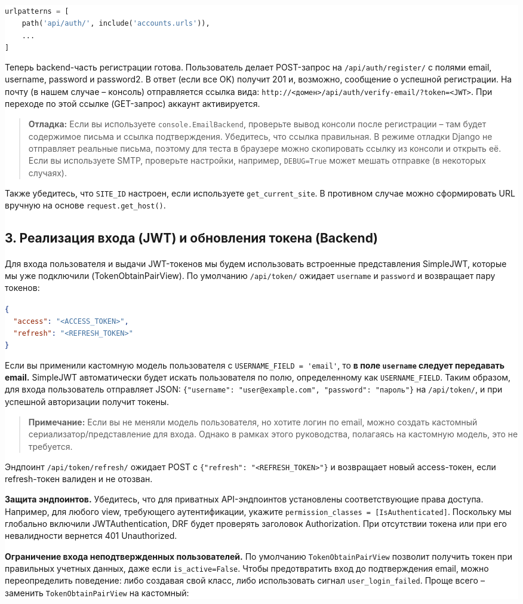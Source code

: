 ```python
urlpatterns = [
    path('api/auth/', include('accounts.urls')), 
    ...
]
```

Теперь backend-часть регистрации готова. Пользователь делает POST-запрос на `/api/auth/register/` с полями email, username, password и password2. В ответ (если все OK) получит 201 и, возможно, сообщение о успешной регистрации. На почту (в нашем случае – консоль) отправляется ссылка вида: `http://<домен>/api/auth/verify-email/?token=<JWT>`. При переходе по этой ссылке (GET-запрос) аккаунт активируется.

> **Отладка:** Если вы используете `console.EmailBackend`, проверьте вывод консоли после регистрации – там будет содержимое письма и ссылка подтверждения. Убедитесь, что ссылка правильная. В режиме отладки Django не отправляет реальные письма, поэтому для теста в браузере можно скопировать ссылку из консоли и открыть её. Если вы используете SMTP, проверьте настройки, например, `DEBUG=True` может мешать отправке (в некоторых случаях).

Также убедитесь, что `SITE_ID` настроен, если используете `get_current_site`. В противном случае можно сформировать URL вручную на основе `request.get_host()`.

## 3. Реализация входа (JWT) и обновления токена (Backend)

Для входа пользователя и выдачи JWT-токенов мы будем использовать встроенные представления SimpleJWT, которые мы уже подключили (TokenObtainPairView). По умолчанию `/api/token/` ожидает `username` и `password` и возвращает пару токенов:

```json
{
  "access": "<ACCESS_TOKEN>",
  "refresh": "<REFRESH_TOKEN>"
}
```

Если вы применили кастомную модель пользователя с `USERNAME_FIELD = 'email'`, то **в поле `username` следует передавать email.** SimpleJWT автоматически будет искать пользователя по полю, определенному как `USERNAME_FIELD`. Таким образом, для входа пользователь отправляет JSON: `{"username": "user@example.com", "password": "пароль"}` на `/api/token/`, и при успешной авторизации получит токены.

> **Примечание:** Если вы не меняли модель пользователя, но хотите логин по email, можно создать кастомный сериализатор/представление для входа. Однако в рамках этого руководства, полагаясь на кастомную модель, это не требуется.

Эндпоинт `/api/token/refresh/` ожидает POST с `{"refresh": "<REFRESH_TOKEN>"}` и возвращает новый access-токен, если refresh-токен валиден и не отозван.

**Защита эндпоинтов.** Убедитесь, что для приватных API-эндпоинтов установлены соответствующие права доступа. Например, для любого view, требующего аутентификации, укажите `permission_classes = [IsAuthenticated]`. Поскольку мы глобально включили JWTAuthentication, DRF будет проверять заголовок Authorization. При отсутствии токена или при его невалидности вернется 401 Unauthorized.

**Ограничение входа неподтвержденных пользователей.** По умолчанию `TokenObtainPairView` позволит получить токен при правильных учетных данных, даже если `is_active=False`. Чтобы предотвратить вход до подтверждения email, можно переопределить поведение: либо создавая свой класс, либо использовать сигнал `user_login_failed`. Проще всего – заменить `TokenObtainPairView` на кастомный:
